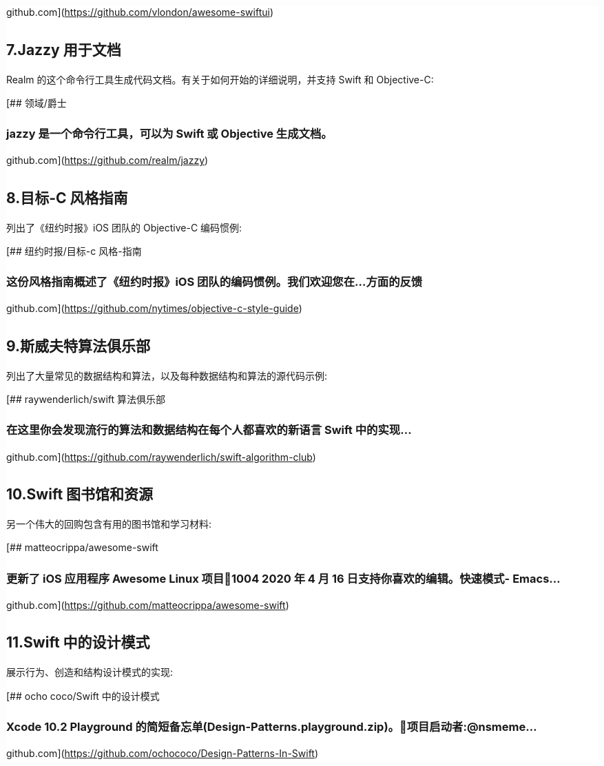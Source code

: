 github.com](https://github.com/vlondon/awesome-swiftui) 

## 7.Jazzy 用于文档

Realm 的这个命令行工具生成代码文档。有关于如何开始的详细说明，并支持 Swift 和 Objective-C:

[](https://github.com/realm/jazzy) [## 领域/爵士

### jazzy 是一个命令行工具，可以为 Swift 或 Objective 生成文档。

github.com](https://github.com/realm/jazzy) 

## 8.目标-C 风格指南

列出了《纽约时报》iOS 团队的 Objective-C 编码惯例:

[](https://github.com/nytimes/objective-c-style-guide) [## 纽约时报/目标-c 风格-指南

### 这份风格指南概述了《纽约时报》iOS 团队的编码惯例。我们欢迎您在…方面的反馈

github.com](https://github.com/nytimes/objective-c-style-guide) 

## 9.斯威夫特算法俱乐部

列出了大量常见的数据结构和算法，以及每种数据结构和算法的源代码示例:

[](https://github.com/raywenderlich/swift-algorithm-club) [## raywenderlich/swift 算法俱乐部

### 在这里你会发现流行的算法和数据结构在每个人都喜欢的新语言 Swift 中的实现…

github.com](https://github.com/raywenderlich/swift-algorithm-club) 

## 10.Swift 图书馆和资源

另一个伟大的回购包含有用的图书馆和学习材料:

[](https://github.com/matteocrippa/awesome-swift) [## matteocrippa/awesome-swift

### 更新了 iOS 应用程序 Awesome Linux 项目🐧1004 2020 年 4 月 16 日支持你喜欢的编辑。快速模式- Emacs…

github.com](https://github.com/matteocrippa/awesome-swift) 

## 11.Swift 中的设计模式

展示行为、创造和结构设计模式的实现:

[](https://github.com/ochococo/Design-Patterns-In-Swift) [## ocho coco/Swift 中的设计模式

### Xcode 10.2 Playground 的简短备忘单(Design-Patterns.playground.zip)。👷项目启动者:@nsmeme…

github.com](https://github.com/ochococo/Design-Patterns-In-Swift) 
